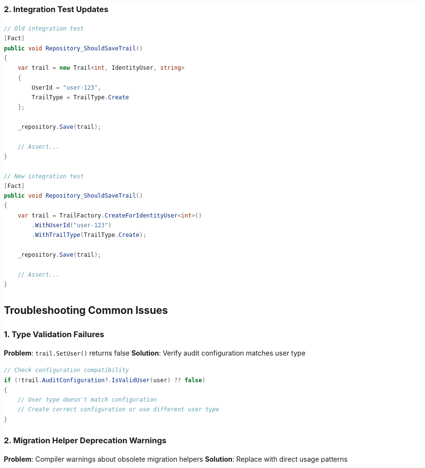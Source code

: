 ### 2. Integration Test Updates

```csharp
// Old integration test
[Fact]
public void Repository_ShouldSaveTrail()
{
    var trail = new Trail<int, IdentityUser, string>
    {
        UserId = "user-123",
        TrailType = TrailType.Create
    };

    _repository.Save(trail);

    // Assert...
}

// New integration test
[Fact]
public void Repository_ShouldSaveTrail()
{
    var trail = TrailFactory.CreateForIdentityUser<int>()
        .WithUserId("user-123")
        .WithTrailType(TrailType.Create);

    _repository.Save(trail);

    // Assert...
}
```

## Troubleshooting Common Issues

### 1. Type Validation Failures

**Problem**: `trail.SetUser()` returns false
**Solution**: Verify audit configuration matches user type

```csharp
// Check configuration compatibility
if (!trail.AuditConfiguration?.IsValidUser(user) ?? false)
{
    // User type doesn't match configuration
    // Create correct configuration or use different user type
}
```

### 2. Migration Helper Deprecation Warnings

**Problem**: Compiler warnings about obsolete migration helpers
**Solution**: Replace with direct usage patterns
